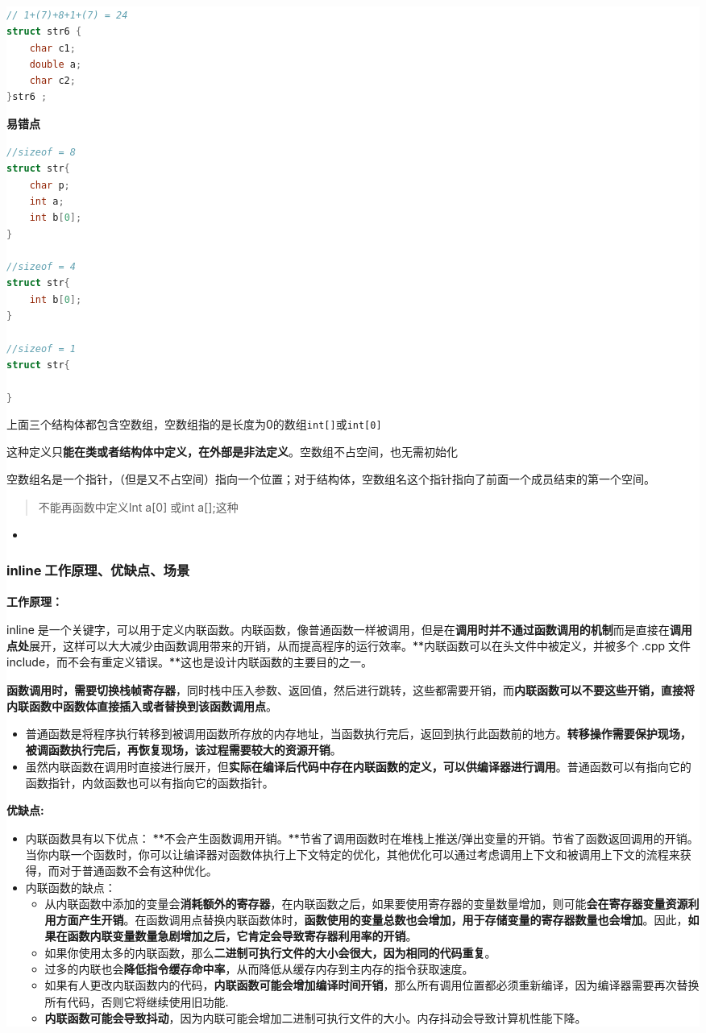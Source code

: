 ```c++
// 1+(7)+8+1+(7) = 24
struct str6 {
    char c1;
    double a;
    char c2;
}str6 ;
```

**易错点**

```c++
//sizeof = 8
struct str{
    char p;
    int a;
    int b[0];
}

//sizeof = 4
struct str{
    int b[0];
}

//sizeof = 1
struct str{
    
}
```

上面三个结构体都包含空数组，空数组指的是长度为0的数组`int[]`或`int[0]`

这种定义只**能在类或者结构体中定义，在外部是非法定义**。空数组不占空间，也无需初始化

空数组名是一个指针，（但是又不占空间）指向一个位置；对于结构体，空数组名这个指针指向了前面一个成员结束的第一个空间。

> 不能再函数中定义Int a[0] 或int a[];这种

- 

### inline 工作原理、优缺点、场景

**工作原理：**

inline 是一个关键字，可以用于定义内联函数。内联函数，像普通函数一样被调用，但是在**调用时并不通过函数调用的机制**而是直接在**调用点处**展开，这样可以大大减少由函数调用带来的开销，从而提高程序的运行效率。**内联函数可以在头文件中被定义，并被多个 .cpp 文件 include，而不会有重定义错误。**这也是设计内联函数的主要目的之一。

**函数调用时，需要切换栈帧寄存器**，同时栈中压入参数、返回值，然后进行跳转，这些都需要开销，而**内联函数可以不要这些开销，直接将内联函数中函数体直接插入或者替换到该函数调用点**。

- 普通函数是将程序执行转移到被调用函数所存放的内存地址，当函数执行完后，返回到执行此函数前的地方。**转移操作需要保护现场，被调函数执行完后，再恢复现场，该过程需要较大的资源开销**。
- 虽然内联函数在调用时直接进行展开，但**实际在编译后代码中存在内联函数的定义，可以供编译器进行调用**。普通函数可以有指向它的函数指针，内敛函数也可以有指向它的函数指针。



**优缺点:**

- 内联函数具有以下优点：
  **不会产生函数调用开销。**节省了调用函数时在堆栈上推送/弹出变量的开销。节省了函数返回调用的开销。当你内联一个函数时，你可以让编译器对函数体执行上下文特定的优化，其他优化可以通过考虑调用上下文和被调用上下文的流程来获得，而对于普通函数不会有这种优化。
- 内联函数的缺点：
  - 从内联函数中添加的变量会**消耗额外的寄存器**，在内联函数之后，如果要使用寄存器的变量数量增加，则可能**会在寄存器变量资源利用方面产生开销**。在函数调用点替换内联函数体时，**函数使用的变量总数也会增加，用于存储变量的寄存器数量也会增加**。因此，**如果在函数内联变量数量急剧增加之后，它肯定会导致寄存器利用率的开销**。
  - 如果你使用太多的内联函数，那么**二进制可执行文件的大小会很大，因为相同的代码重复**。
  - 过多的内联也会**降低指令缓存命中率**，从而降低从缓存内存到主内存的指令获取速度。
  - 如果有人更改内联函数内的代码，**内联函数可能会增加编译时间开销**，那么所有调用位置都必须重新编译，因为编译器需要再次替换所有代码，否则它将继续使用旧功能.
  - **内联函数可能会导致抖动**，因为内联可能会增加二进制可执行文件的大小。内存抖动会导致计算机性能下降。
